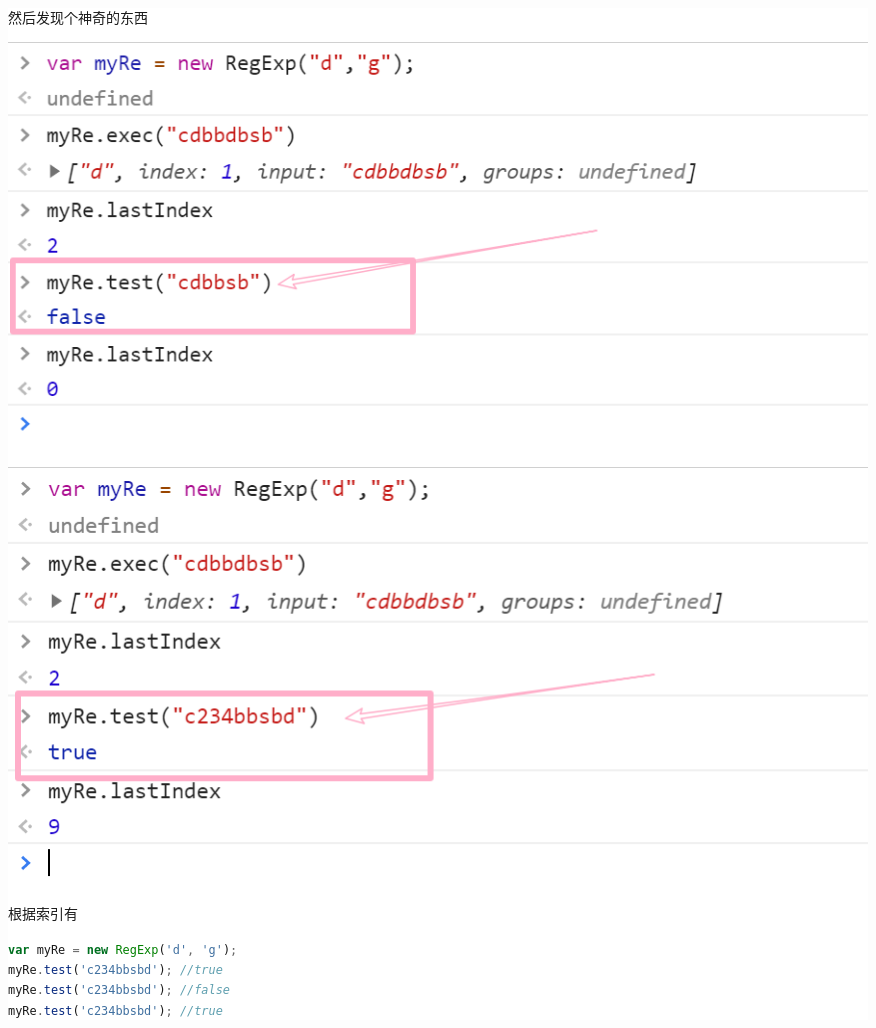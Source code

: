 然后发现个神奇的东西

![alt](./JS基础-正则表达式/test1.png)

![alt](./JS基础-正则表达式/test2.png)

根据索引有

```javascript
var myRe = new RegExp('d', 'g');
myRe.test('c234bbsbd'); //true
myRe.test('c234bbsbd'); //false
myRe.test('c234bbsbd'); //true
```
